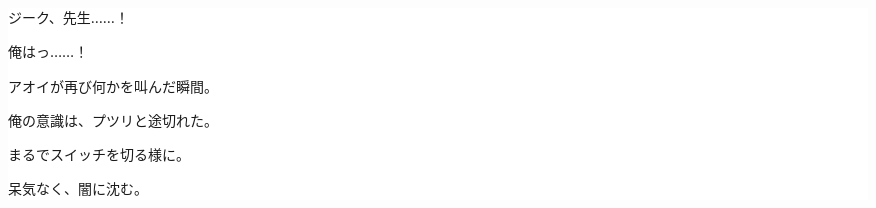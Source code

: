  </p>
 <p id="L508">
  ジーク、先生……！
 </p>
 <p id="L509">
  俺はっ……！
 </p>
 <p id="L510">
  アオイが再び何かを叫んだ瞬間。
 </p>
 <p id="L511">
  俺の意識は、プツリと途切れた。
 </p>
 <p id="L512">
  まるでスイッチを切る様に。
 </p>
 <p id="L513">
  呆気なく、闇に沈む。
 </p>
</div>

